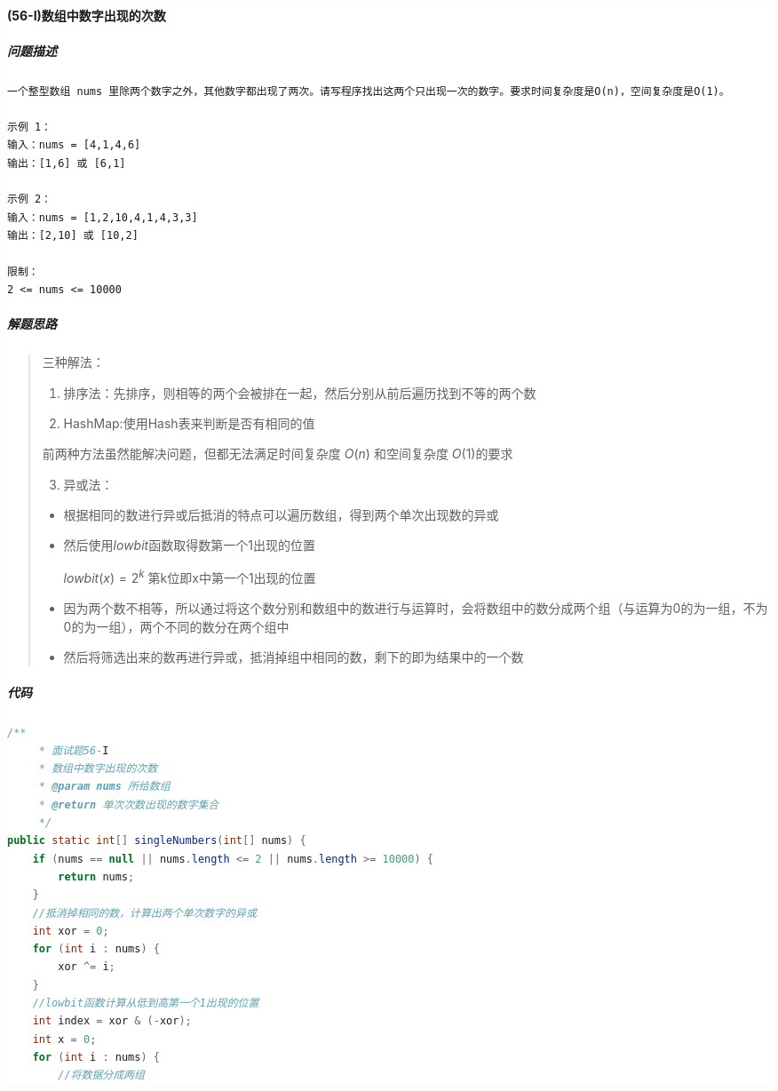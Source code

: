 

#### (56-I)数组中数字出现的次数

##### 问题描述

```
一个整型数组 nums 里除两个数字之外，其他数字都出现了两次。请写程序找出这两个只出现一次的数字。要求时间复杂度是O(n)，空间复杂度是O(1)。

示例 1：
输入：nums = [4,1,4,6]
输出：[1,6] 或 [6,1]

示例 2：
输入：nums = [1,2,10,4,1,4,3,3]
输出：[2,10] 或 [10,2]
 
限制：
2 <= nums <= 10000
```

##### 解题思路

>三种解法：
>
>1. 排序法：先排序，则相等的两个会被排在一起，然后分别从前后遍历找到不等的两个数
>
>2. HashMap:使用Hash表来判断是否有相同的值
>
>   前两种方法虽然能解决问题，但都无法满足时间复杂度 $O(n)$ 和空间复杂度 $O(1)$的要求
>
>3. 异或法：
>
>   - 根据相同的数进行异或后抵消的特点可以遍历数组，得到两个单次出现数的异或
>
>   - 然后使用$lowbit$函数取得数第一个1出现的位置
>
>     $lowbit(x) = 2^k$ 第k位即x中第一个1出现的位置
>
>   - 因为两个数不相等，所以通过将这个数分别和数组中的数进行与运算时，会将数组中的数分成两个组（与运算为0的为一组，不为0的为一组），两个不同的数分在两个组中
>
>   - 然后将筛选出来的数再进行异或，抵消掉组中相同的数，剩下的即为结果中的一个数

##### 代码

```java
/**
     * 面试题56-I
     * 数组中数字出现的次数
     * @param nums 所给数组
     * @return 单次次数出现的数字集合
     */
public static int[] singleNumbers(int[] nums) {
    if (nums == null || nums.length <= 2 || nums.length >= 10000) {
        return nums;
    }
    //抵消掉相同的数，计算出两个单次数字的异或
    int xor = 0;
    for (int i : nums) {
        xor ^= i;
    }
    //lowbit函数计算从低到高第一个1出现的位置
    int index = xor & (-xor);
    int x = 0;
    for (int i : nums) {
        //将数据分成两组
```